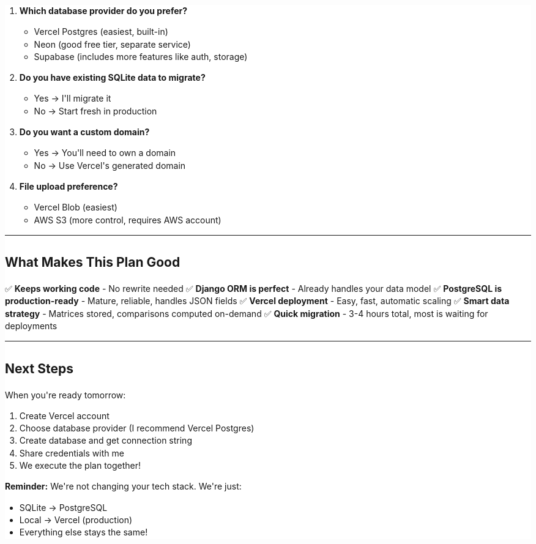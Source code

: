 1. **Which database provider do you prefer?**
   - Vercel Postgres (easiest, built-in)
   - Neon (good free tier, separate service)
   - Supabase (includes more features like auth, storage)

2. **Do you have existing SQLite data to migrate?**
   - Yes → I'll migrate it
   - No → Start fresh in production

3. **Do you want a custom domain?**
   - Yes → You'll need to own a domain
   - No → Use Vercel's generated domain

4. **File upload preference?**
   - Vercel Blob (easiest)
   - AWS S3 (more control, requires AWS account)

---

## What Makes This Plan Good

✅ **Keeps working code** - No rewrite needed
✅ **Django ORM is perfect** - Already handles your data model
✅ **PostgreSQL is production-ready** - Mature, reliable, handles JSON fields
✅ **Vercel deployment** - Easy, fast, automatic scaling
✅ **Smart data strategy** - Matrices stored, comparisons computed on-demand
✅ **Quick migration** - 3-4 hours total, most is waiting for deployments

---

## Next Steps

When you're ready tomorrow:
1. Create Vercel account
2. Choose database provider (I recommend Vercel Postgres)
3. Create database and get connection string
4. Share credentials with me
5. We execute the plan together!

**Reminder:** We're not changing your tech stack. We're just:
- SQLite → PostgreSQL
- Local → Vercel (production)
- Everything else stays the same!
